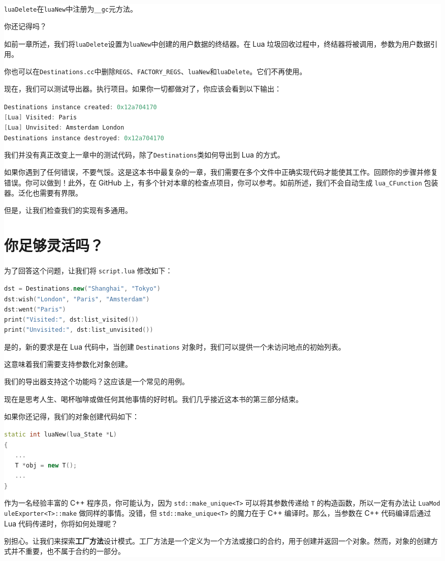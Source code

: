 `luaDelete`在`luaNew`中注册为`__gc`元方法。

你还记得吗？

如前一章所述，我们将`luaDelete`设置为`luaNew`中创建的用户数据的终结器。在 Lua 垃圾回收过程中，终结器将被调用，参数为用户数据引用。

你也可以在`Destinations.cc`中删除`REGS`、`FACTORY_REGS`、`luaNew`和`luaDelete`。它们不再使用。

现在，我们可以测试导出器。执行项目。如果你一切都做对了，你应该会看到以下输出：

```cpp
Destinations instance created: 0x12a704170
[Lua] Visited: Paris
[Lua] Unvisited: Amsterdam London
Destinations instance destroyed: 0x12a704170
```

我们并没有真正改变上一章中的测试代码，除了`Destinations`类如何导出到 Lua 的方式。

如果你遇到了任何错误，不要气馁。这是这本书中最复杂的一章，我们需要在多个文件中正确实现代码才能使其工作。回顾你的步骤并修复错误。你可以做到！此外，在 GitHub 上，有多个针对本章的检查点项目，你可以参考。如前所述，我们不会自动生成 `lua_CFunction` 包装器。泛化也需要有界限。

但是，让我们检查我们的实现有多通用。

# 你足够灵活吗？

为了回答这个问题，让我们将 `script.lua` 修改如下：

```cpp
dst = Destinations.new("Shanghai", "Tokyo")
dst:wish("London", "Paris", "Amsterdam")
dst:went("Paris")
print("Visited:", dst:list_visited())
print("Unvisited:", dst:list_unvisited())
```

是的，新的要求是在 Lua 代码中，当创建 `Destinations` 对象时，我们可以提供一个未访问地点的初始列表。

这意味着我们需要支持参数化对象创建。

我们的导出器支持这个功能吗？这应该是一个常见的用例。

现在是思考人生、喝杯咖啡或做任何其他事情的好时机。我们几乎接近这本书的第三部分结束。

如果你还记得，我们的对象创建代码如下：

```cpp
static int luaNew(lua_State *L)
{
   ...
   T *obj = new T();
   ...
}
```

作为一名经验丰富的 C++ 程序员，你可能认为，因为 `std::make_unique<T>` 可以将其参数传递给 `T` 的构造函数，所以一定有办法让 `LuaModuleExporter<T>::make` 做同样的事情。没错，但 `std::make_unique<T>` 的魔力在于 C++ 编译时。那么，当参数在 C++ 代码编译后通过 Lua 代码传递时，你将如何处理呢？

别担心。让我们来探索**工厂方法**设计模式。工厂方法是一个定义为一个方法或接口的合约，用于创建并返回一个对象。然而，对象的创建方式并不重要，也不属于合约的一部分。
